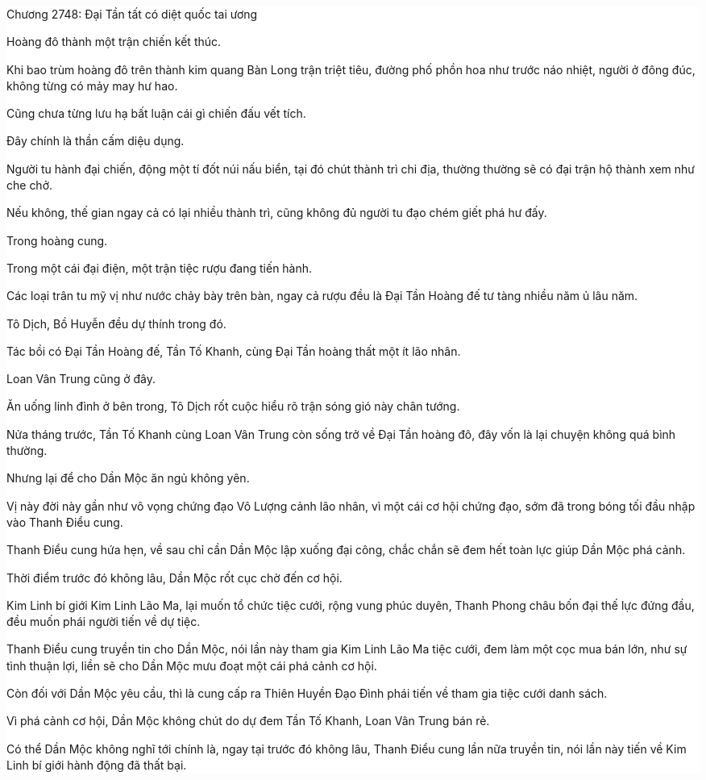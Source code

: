 




Chương 2748: Đại Tần tất có diệt quốc tai ương


Hoàng đô thành một trận chiến kết thúc.

Khi bao trùm hoàng đô trên thành kim quang Bàn Long trận triệt tiêu, đường phố phồn hoa như trước náo nhiệt, người ở đông đúc, không từng có mảy may hư hao.

Cũng chưa từng lưu hạ bất luận cái gì chiến đấu vết tích.

Đây chính là thần cấm diệu dụng.

Người tu hành đại chiến, động một tí đốt núi nấu biển, tại đó chút thành trì chi địa, thường thường sẽ có đại trận hộ thành xem như che chở.

Nếu không, thế gian ngay cả có lại nhiều thành trì, cũng không đủ người tu đạo chém giết phá hư đấy.

Trong hoàng cung.

Trong một cái đại điện, một trận tiệc rượu đang tiến hành.

Các loại trân tu mỹ vị như nước chảy bày trên bàn, ngay cả rượu đều là Đại Tần Hoàng đế tư tàng nhiều năm ủ lâu năm.

Tô Dịch, Bồ Huyễn đều dự thính trong đó.

Tác bồi có Đại Tần Hoàng đế, Tần Tố Khanh, cùng Đại Tần hoàng thất một ít lão nhân.

Loan Vân Trung cũng ở đây.

Ăn uống linh đình ở bên trong, Tô Dịch rốt cuộc hiểu rõ trận sóng gió này chân tướng.

Nửa tháng trước, Tần Tố Khanh cùng Loan Vân Trung còn sống trở về Đại Tần hoàng đô, đây vốn là lại chuyện không quá bình thường.

Nhưng lại để cho Dần Mộc ăn ngủ không yên.

Vị này đời này gần như vô vọng chứng đạo Vô Lượng cảnh lão nhân, vì một cái cơ hội chứng đạo, sớm đã trong bóng tối đầu nhập vào Thanh Điểu cung.

Thanh Điểu cung hứa hẹn, về sau chỉ cần Dần Mộc lập xuống đại công, chắc chắn sẽ đem hết toàn lực giúp Dần Mộc phá cảnh.

Thời điểm trước đó không lâu, Dần Mộc rốt cục chờ đến cơ hội.

Kim Linh bí giới Kim Linh Lão Ma, lại muốn tổ chức tiệc cưới, rộng vung phúc duyên, Thanh Phong châu bốn đại thế lực đứng đầu, đều muốn phái người tiến về dự tiệc.

Thanh Điểu cung truyền tin cho Dần Mộc, nói lần này tham gia Kim Linh Lão Ma tiệc cưới, đem làm một cọc mua bán lớn, như sự tình thuận lợi, liền sẽ cho Dần Mộc mưu đoạt một cái phá cảnh cơ hội.

Còn đối với Dần Mộc yêu cầu, thì là cung cấp ra Thiên Huyền Đạo Đình phái tiến về tham gia tiệc cưới danh sách.

Vì phá cảnh cơ hội, Dần Mộc không chút do dự đem Tần Tố Khanh, Loan Vân Trung bán rẻ.

Có thể Dần Mộc không nghĩ tới chính là, ngay tại trước đó không lâu, Thanh Điểu cung lần nữa truyền tin, nói lần này tiến về Kim Linh bí giới hành động đã thất bại.
